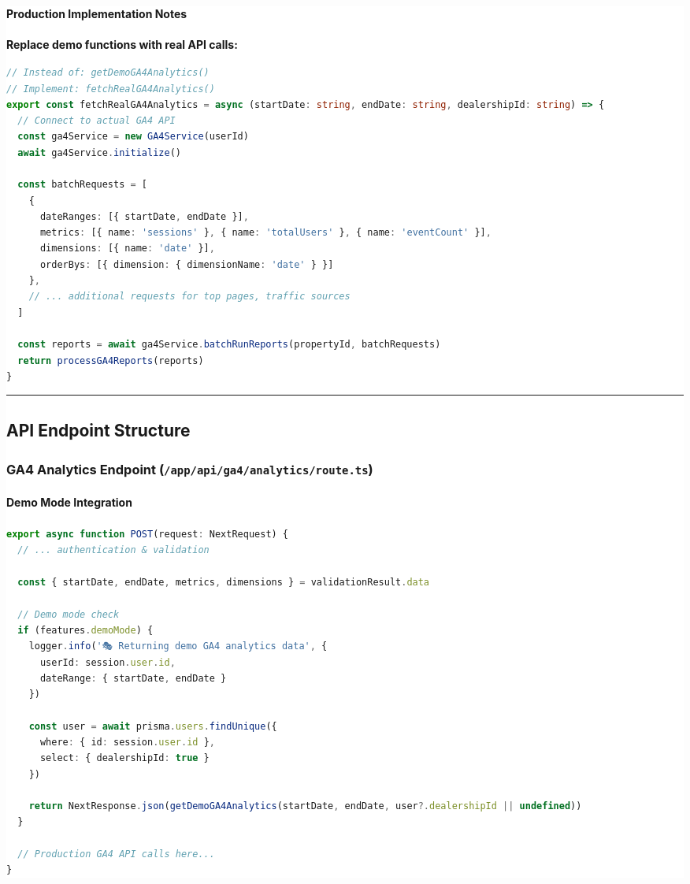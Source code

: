 #### **Production Implementation Notes**

**Replace demo functions with real API calls:**

```typescript
// Instead of: getDemoGA4Analytics()
// Implement: fetchRealGA4Analytics()
export const fetchRealGA4Analytics = async (startDate: string, endDate: string, dealershipId: string) => {
  // Connect to actual GA4 API
  const ga4Service = new GA4Service(userId)
  await ga4Service.initialize()
  
  const batchRequests = [
    {
      dateRanges: [{ startDate, endDate }],
      metrics: [{ name: 'sessions' }, { name: 'totalUsers' }, { name: 'eventCount' }],
      dimensions: [{ name: 'date' }],
      orderBys: [{ dimension: { dimensionName: 'date' } }]
    },
    // ... additional requests for top pages, traffic sources
  ]
  
  const reports = await ga4Service.batchRunReports(propertyId, batchRequests)
  return processGA4Reports(reports)
}
```

---

## API Endpoint Structure

### GA4 Analytics Endpoint (`/app/api/ga4/analytics/route.ts`)

#### **Demo Mode Integration**

```typescript
export async function POST(request: NextRequest) {
  // ... authentication & validation
  
  const { startDate, endDate, metrics, dimensions } = validationResult.data

  // Demo mode check
  if (features.demoMode) {
    logger.info('🎭 Returning demo GA4 analytics data', {
      userId: session.user.id,
      dateRange: { startDate, endDate }
    })

    const user = await prisma.users.findUnique({
      where: { id: session.user.id },
      select: { dealershipId: true }
    })

    return NextResponse.json(getDemoGA4Analytics(startDate, endDate, user?.dealershipId || undefined))
  }

  // Production GA4 API calls here...
}
```
